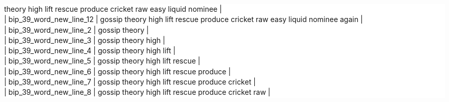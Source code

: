 theory
high
lift
rescue
produce
cricket
raw
easy
liquid
nominee |  
| bip_39_word_new_line_12 | gossip
theory
high
lift
rescue
produce
cricket
raw
easy
liquid
nominee
again |  
| bip_39_word_new_line_2 | gossip
theory |  
| bip_39_word_new_line_3 | gossip
theory
high |  
| bip_39_word_new_line_4 | gossip
theory
high
lift |  
| bip_39_word_new_line_5 | gossip
theory
high
lift
rescue |  
| bip_39_word_new_line_6 | gossip
theory
high
lift
rescue
produce |  
| bip_39_word_new_line_7 | gossip
theory
high
lift
rescue
produce
cricket |  
| bip_39_word_new_line_8 | gossip
theory
high
lift
rescue
produce
cricket
raw |  